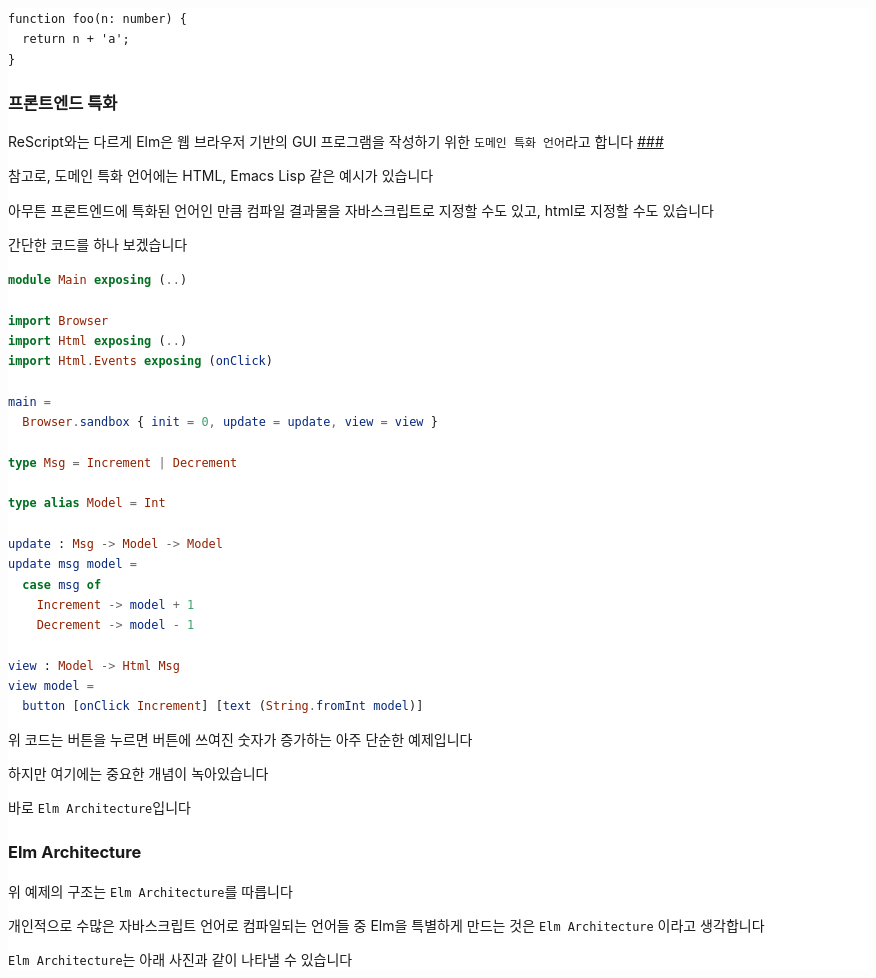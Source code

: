 ```tsx
function foo(n: number) {
  return n + 'a';
}
```

### 프론트엔드 특화

ReScript와는 다르게 Elm은 웹 브라우저 기반의 GUI 프로그램을 작성하기 위한 `도메인 특화 언어`라고 합니다 [###](<https://en.wikipedia.org/wiki/Elm_(programming_language)>)

참고로, 도메인 특화 언어에는 HTML, Emacs Lisp 같은 예시가 있습니다

아무튼 프론트엔드에 특화된 언어인 만큼 컴파일 결과물을 자바스크립트로 지정할 수도 있고, html로 지정할 수도 있습니다

간단한 코드를 하나 보겠습니다

```elm
module Main exposing (..)

import Browser
import Html exposing (..)
import Html.Events exposing (onClick)

main =
  Browser.sandbox { init = 0, update = update, view = view }

type Msg = Increment | Decrement

type alias Model = Int

update : Msg -> Model -> Model
update msg model =
  case msg of
    Increment -> model + 1
    Decrement -> model - 1

view : Model -> Html Msg
view model =
  button [onClick Increment] [text (String.fromInt model)]
```

위 코드는 버튼을 누르면 버튼에 쓰여진 숫자가 증가하는 아주 단순한 예제입니다

하지만 여기에는 중요한 개념이 녹아있습니다

바로 `Elm Architecture`입니다

### Elm Architecture

위 예제의 구조는 `Elm Architecture`를 따릅니다

개인적으로 수많은 자바스크립트 언어로 컴파일되는 언어들 중 Elm을 특별하게 만드는 것은 `Elm Architecture` 이라고 생각합니다

`Elm Architecture`는 아래 사진과 같이 나타낼 수 있습니다
